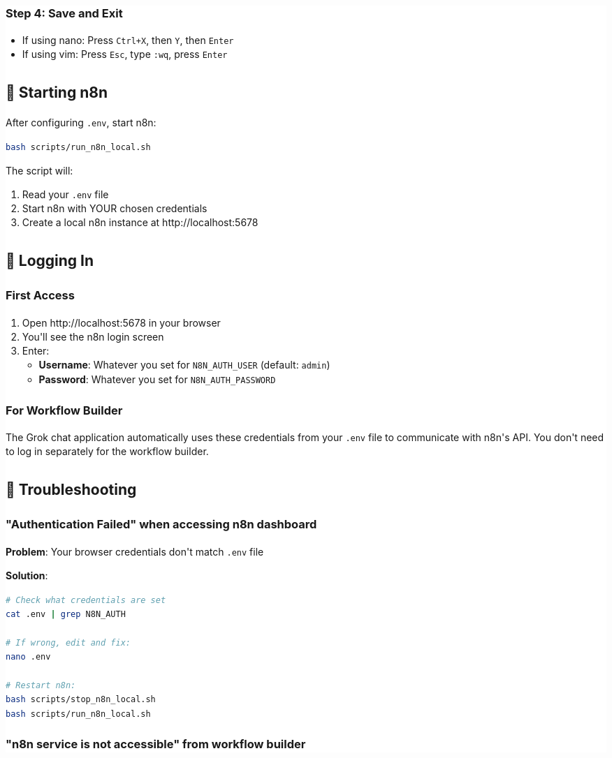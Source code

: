 ### Step 4: Save and Exit

- If using nano: Press `Ctrl+X`, then `Y`, then `Enter`
- If using vim: Press `Esc`, type `:wq`, press `Enter`

## 🚀 Starting n8n

After configuring `.env`, start n8n:

```bash
bash scripts/run_n8n_local.sh
```

The script will:
1. Read your `.env` file
2. Start n8n with YOUR chosen credentials
3. Create a local n8n instance at http://localhost:5678

## 🔐 Logging In

### First Access

1. Open http://localhost:5678 in your browser
2. You'll see the n8n login screen
3. Enter:
   - **Username**: Whatever you set for `N8N_AUTH_USER` (default: `admin`)
   - **Password**: Whatever you set for `N8N_AUTH_PASSWORD`

### For Workflow Builder

The Grok chat application automatically uses these credentials from your `.env` file to communicate with n8n's API. You don't need to log in separately for the workflow builder.

## 🐛 Troubleshooting

### "Authentication Failed" when accessing n8n dashboard

**Problem**: Your browser credentials don't match `.env` file

**Solution**:
```bash
# Check what credentials are set
cat .env | grep N8N_AUTH

# If wrong, edit and fix:
nano .env

# Restart n8n:
bash scripts/stop_n8n_local.sh
bash scripts/run_n8n_local.sh
```

### "n8n service is not accessible" from workflow builder
